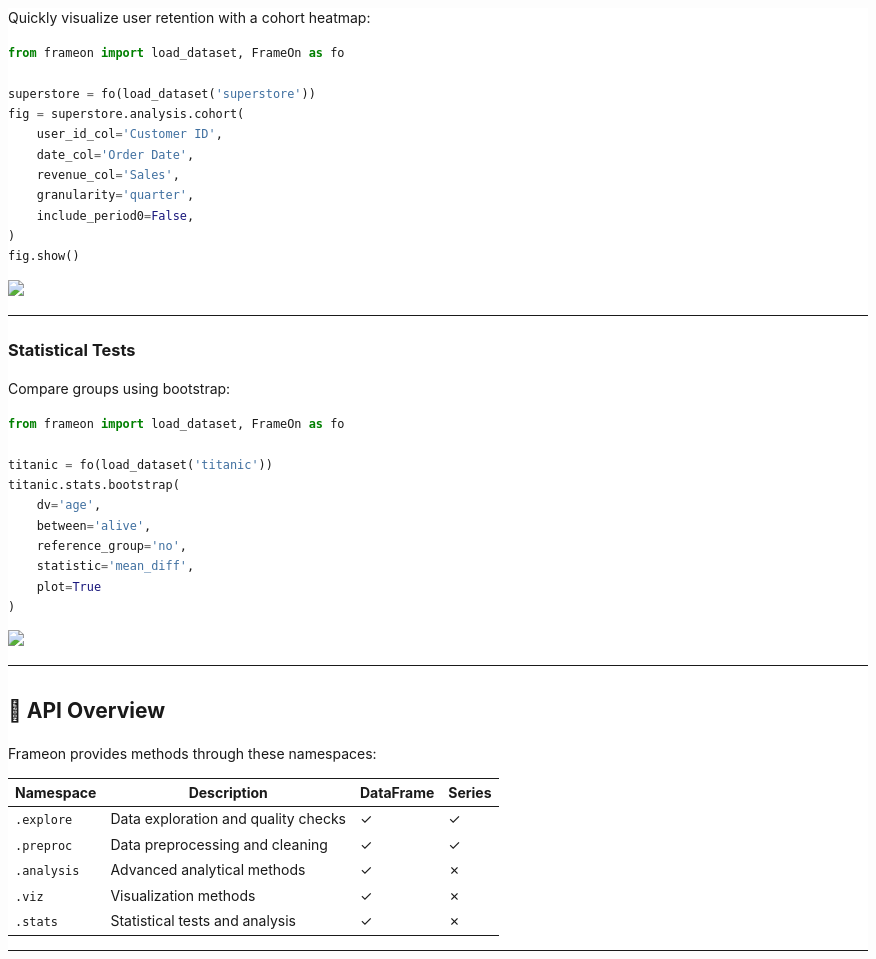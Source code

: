 Quickly visualize user retention with a cohort heatmap:

```python
from frameon import load_dataset, FrameOn as fo

superstore = fo(load_dataset('superstore'))
fig = superstore.analysis.cohort(
    user_id_col='Customer ID', 
    date_col='Order Date', 
    revenue_col='Sales',
    granularity='quarter',
    include_period0=False,
)
fig.show()
```

<img src="https://raw.githubusercontent.com/PavelGrigoryevDS/frameon/main/images/cohort.png" width="800">


---

### Statistical Tests

Compare groups using bootstrap:

```python
from frameon import load_dataset, FrameOn as fo

titanic = fo(load_dataset('titanic'))
titanic.stats.bootstrap(
    dv='age',
    between='alive',
    reference_group='no',
    statistic='mean_diff',
    plot=True
)
```

<img src="https://raw.githubusercontent.com/PavelGrigoryevDS/frameon/main/images/bootstrap.png" width="700">

---

## 🔧 API Overview

Frameon provides methods through these namespaces:

| Namespace   | Description                          | DataFrame | Series |
|-------------|--------------------------------------|-----------|--------|
| `.explore`  | Data exploration and quality checks  | ✓         | ✓      |
| `.preproc`  | Data preprocessing and cleaning      | ✓         | ✓      |
| `.analysis` | Advanced analytical methods          | ✓         | ✗      |
| `.viz`      | Visualization methods                | ✓         | ✗      |
| `.stats`    | Statistical tests and analysis       | ✓         | ✗      |

---